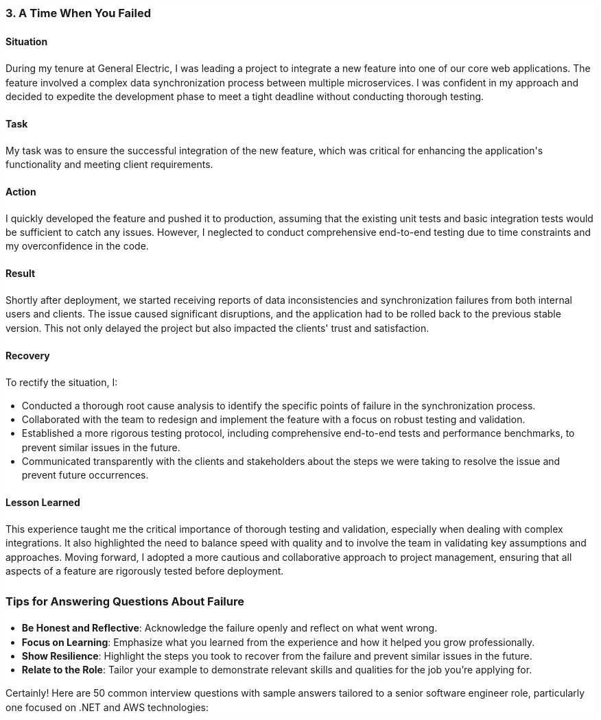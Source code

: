 ### 3. A Time When You Failed

#### Situation
During my tenure at General Electric, I was leading a project to integrate a new feature into one of our core web applications. The feature involved a complex data synchronization process between multiple microservices. I was confident in my approach and decided to expedite the development phase to meet a tight deadline without conducting thorough testing.

#### Task
My task was to ensure the successful integration of the new feature, which was critical for enhancing the application's functionality and meeting client requirements.

#### Action
I quickly developed the feature and pushed it to production, assuming that the existing unit tests and basic integration tests would be sufficient to catch any issues. However, I neglected to conduct comprehensive end-to-end testing due to time constraints and my overconfidence in the code.

#### Result
Shortly after deployment, we started receiving reports of data inconsistencies and synchronization failures from both internal users and clients. The issue caused significant disruptions, and the application had to be rolled back to the previous stable version. This not only delayed the project but also impacted the clients' trust and satisfaction.

#### Recovery
To rectify the situation, I:
- Conducted a thorough root cause analysis to identify the specific points of failure in the synchronization process.
- Collaborated with the team to redesign and implement the feature with a focus on robust testing and validation.
- Established a more rigorous testing protocol, including comprehensive end-to-end tests and performance benchmarks, to prevent similar issues in the future.
- Communicated transparently with the clients and stakeholders about the steps we were taking to resolve the issue and prevent future occurrences.

#### Lesson Learned
This experience taught me the critical importance of thorough testing and validation, especially when dealing with complex integrations. It also highlighted the need to balance speed with quality and to involve the team in validating key assumptions and approaches. Moving forward, I adopted a more cautious and collaborative approach to project management, ensuring that all aspects of a feature are rigorously tested before deployment.

### Tips for Answering Questions About Failure
- **Be Honest and Reflective**: Acknowledge the failure openly and reflect on what went wrong.
- **Focus on Learning**: Emphasize what you learned from the experience and how it helped you grow professionally.
- **Show Resilience**: Highlight the steps you took to recover from the failure and prevent similar issues in the future.
- **Relate to the Role**: Tailor your example to demonstrate relevant skills and qualities for the job you’re applying for.

Certainly! Here are 50 common interview questions with sample answers tailored to a senior software engineer role, particularly one focused on .NET and AWS technologies:
